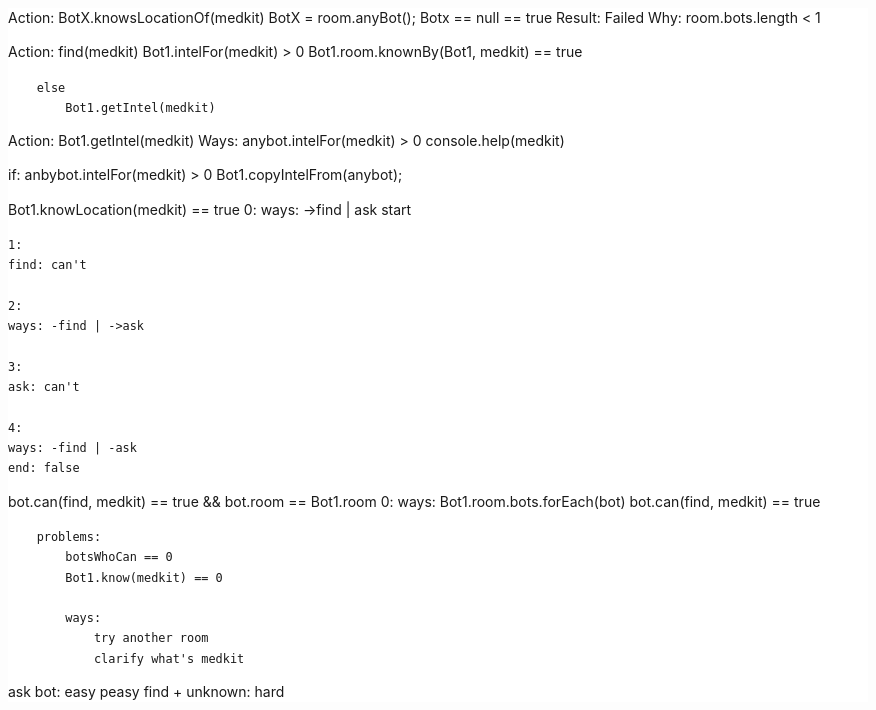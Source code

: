 
Action: BotX.knowsLocationOf(medkit)
    BotX = room.anyBot();
    Botx == null == true
    Result: Failed
    Why: room.bots.length < 1

Action: find(medkit)
    Bot1.intelFor(medkit) > 0
        Bot1.room.knownBy(Bot1, medkit) == true
        
        else
            Bot1.getIntel(medkit)

Action: Bot1.getIntel(medkit)
    Ways:
        anybot.intelFor(medkit) > 0
        console.help(medkit)

if: anbybot.intelFor(medkit) > 0
    Bot1.copyIntelFrom(anybot);


Bot1.knowLocation(medkit) == true
    0:
    ways: ->find | ask
    start

    1:
    find: can't

    2:
    ways: -find | ->ask

    3:
    ask: can't

    4: 
    ways: -find | -ask
    end: false

bot.can(find, medkit) == true &&
bot.room == Bot1.room
    0:
    ways:
        Bot1.room.bots.forEach(bot)
            bot.can(find, medkit) == true

        problems:
            botsWhoCan == 0
            Bot1.know(medkit) == 0

            ways:
                try another room
                clarify what's medkit

ask bot: easy peasy
find + unknown: hard
